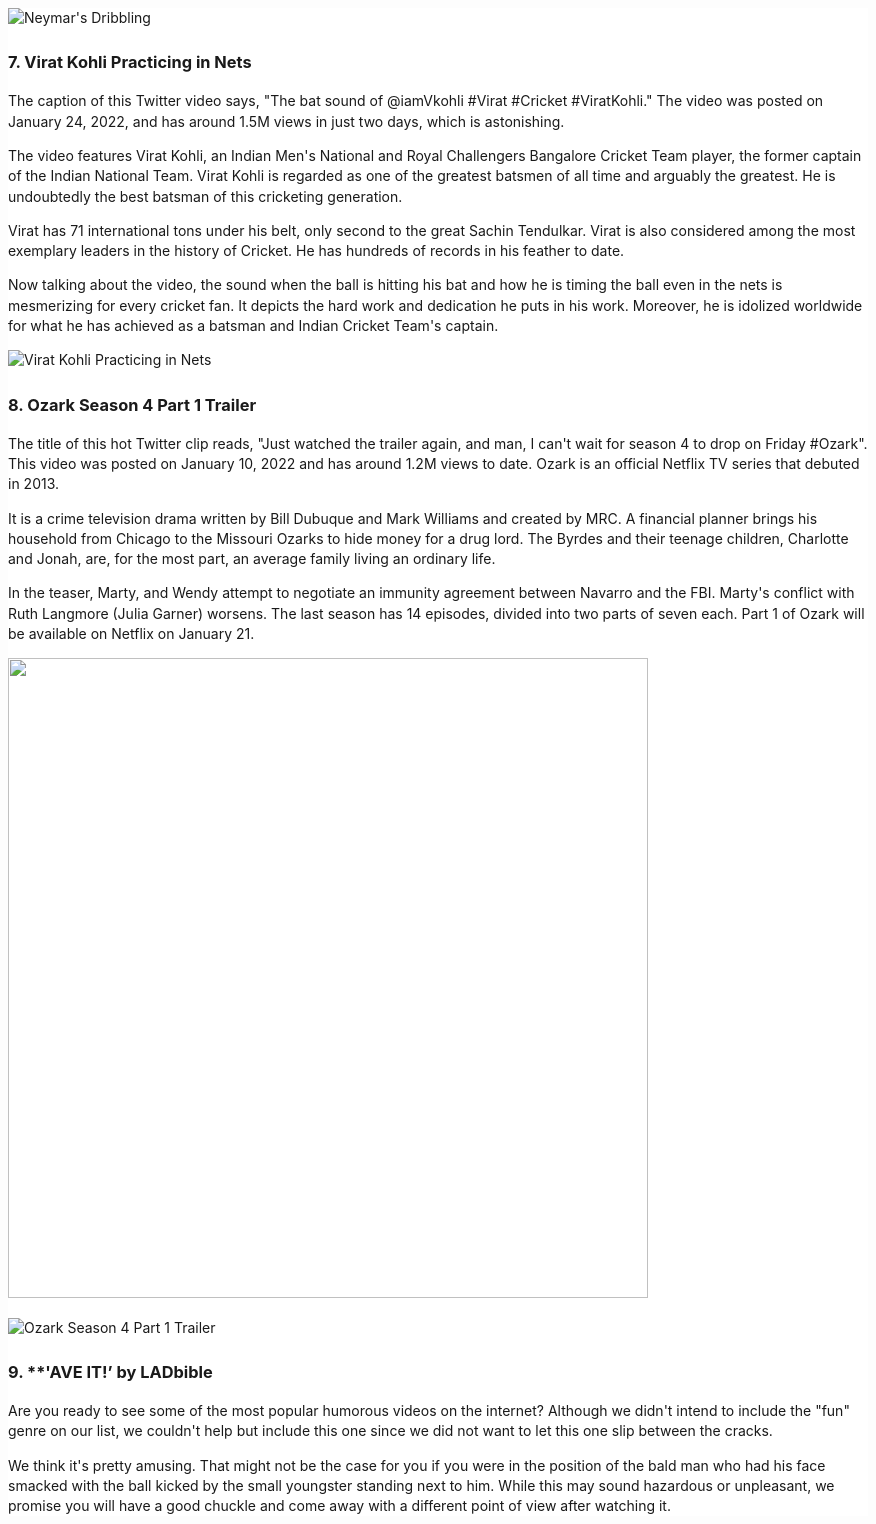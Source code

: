 ![Neymar's Dribbling](https://images.wondershare.com/filmora/article-images/2022/02/most-viewed-twitter-video-6.png)

### 7\. **Virat Kohli Practicing in Nets**

The caption of this Twitter video says, "The bat sound of @iamVkohli #Virat #Cricket #ViratKohli." The video was posted on January 24, 2022, and has around 1.5M views in just two days, which is astonishing.

The video features Virat Kohli, an Indian Men's National and Royal Challengers Bangalore Cricket Team player, the former captain of the Indian National Team. Virat Kohli is regarded as one of the greatest batsmen of all time and arguably the greatest. He is undoubtedly the best batsman of this cricketing generation.

Virat has 71 international tons under his belt, only second to the great Sachin Tendulkar. Virat is also considered among the most exemplary leaders in the history of Cricket. He has hundreds of records in his feather to date.

Now talking about the video, the sound when the ball is hitting his bat and how he is timing the ball even in the nets is mesmerizing for every cricket fan. It depicts the hard work and dedication he puts in his work. Moreover, he is idolized worldwide for what he has achieved as a batsman and Indian Cricket Team's captain.

![Virat Kohli Practicing in Nets](https://images.wondershare.com/filmora/article-images/2022/02/most-viewed-twitter-video-7.png)

### 8\. **Ozark Season 4 Part 1 Trailer**

The title of this hot Twitter clip reads, "Just watched the trailer again, and man, I can't wait for season 4 to drop on Friday #Ozark". This video was posted on January 10, 2022 and has around 1.2M views to date. Ozark is an official Netflix TV series that debuted in 2013.

It is a crime television drama written by Bill Dubuque and Mark Williams and created by MRC. A financial planner brings his household from Chicago to the Missouri Ozarks to hide money for a drug lord. The Byrdes and their teenage children, Charlotte and Jonah, are, for the most part, an average family living an ordinary life.

In the teaser, Marty, and Wendy attempt to negotiate an immunity agreement between Navarro and the FBI. Marty's conflict with Ruth Langmore (Julia Garner) worsens. The last season has 14 episodes, divided into two parts of seven each. Part 1 of Ozark will be available on Netflix on January 21.


<a href="https://ephamedtechinc.pxf.io/c/5597632/2097467/26400?prodsku=B700" target="_top" id="2097467"><img src="//a.impactradius-go.com/display-ad/26400-2097467" border="0" alt="" width="640" height="640"/></a><img height="0" width="0" src="https://imp.pxf.io/i/5597632/2097467/26400" style="position:absolute;visibility:hidden;" border="0" />

![Ozark Season 4 Part 1 Trailer](https://images.wondershare.com/filmora/article-images/2022/02/most-viewed-twitter-video-8.png)

### 9\. ****'AVE IT!’ by LADbible**

Are you ready to see some of the most popular humorous videos on the internet? Although we didn't intend to include the "fun" genre on our list, we couldn't help but include this one since we did not want to let this one slip between the cracks.

We think it's pretty amusing. That might not be the case for you if you were in the position of the bald man who had his face smacked with the ball kicked by the small youngster standing next to him. While this may sound hazardous or unpleasant, we promise you will have a good chuckle and come away with a different point of view after watching it.
